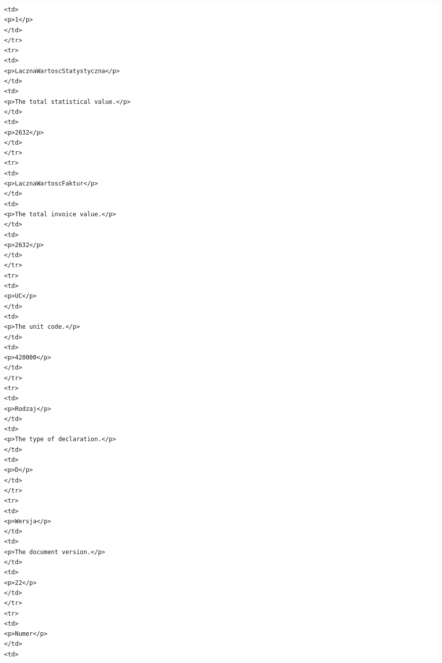     <td>
    <p>1</p>
    </td>
    </tr>
    <tr>
    <td>
    <p>LacznaWartoscStatystyczna</p>
    </td>
    <td>
    <p>The total statistical value.</p>
    </td>
    <td>
    <p>2632</p>
    </td>
    </tr>
    <tr>
    <td>
    <p>LacznaWartoscFaktur</p>
    </td>
    <td>
    <p>The total invoice value.</p>
    </td>
    <td>
    <p>2632</p>
    </td>
    </tr>
    <tr>
    <td>
    <p>UC</p>
    </td>
    <td>
    <p>The unit code.</p>
    </td>
    <td>
    <p>420000</p>
    </td>
    </tr>
    <tr>
    <td>
    <p>Rodzaj</p>
    </td>
    <td>
    <p>The type of declaration.</p>
    </td>
    <td>
    <p>D</p>
    </td>
    </tr>
    <tr>
    <td>
    <p>Wersja</p>
    </td>
    <td>
    <p>The document version.</p>
    </td>
    <td>
    <p>22</p>
    </td>
    </tr>
    <tr>
    <td>
    <p>Numer</p>
    </td>
    <td>